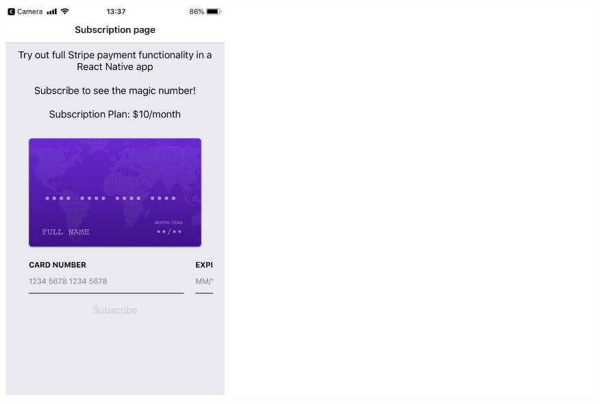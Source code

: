   <img src="./react-native-expo-stripe-payment-the-subscription-page.jpg" width="320" alt="Expo and React Native app with custom Stripe integration" />
</p>
